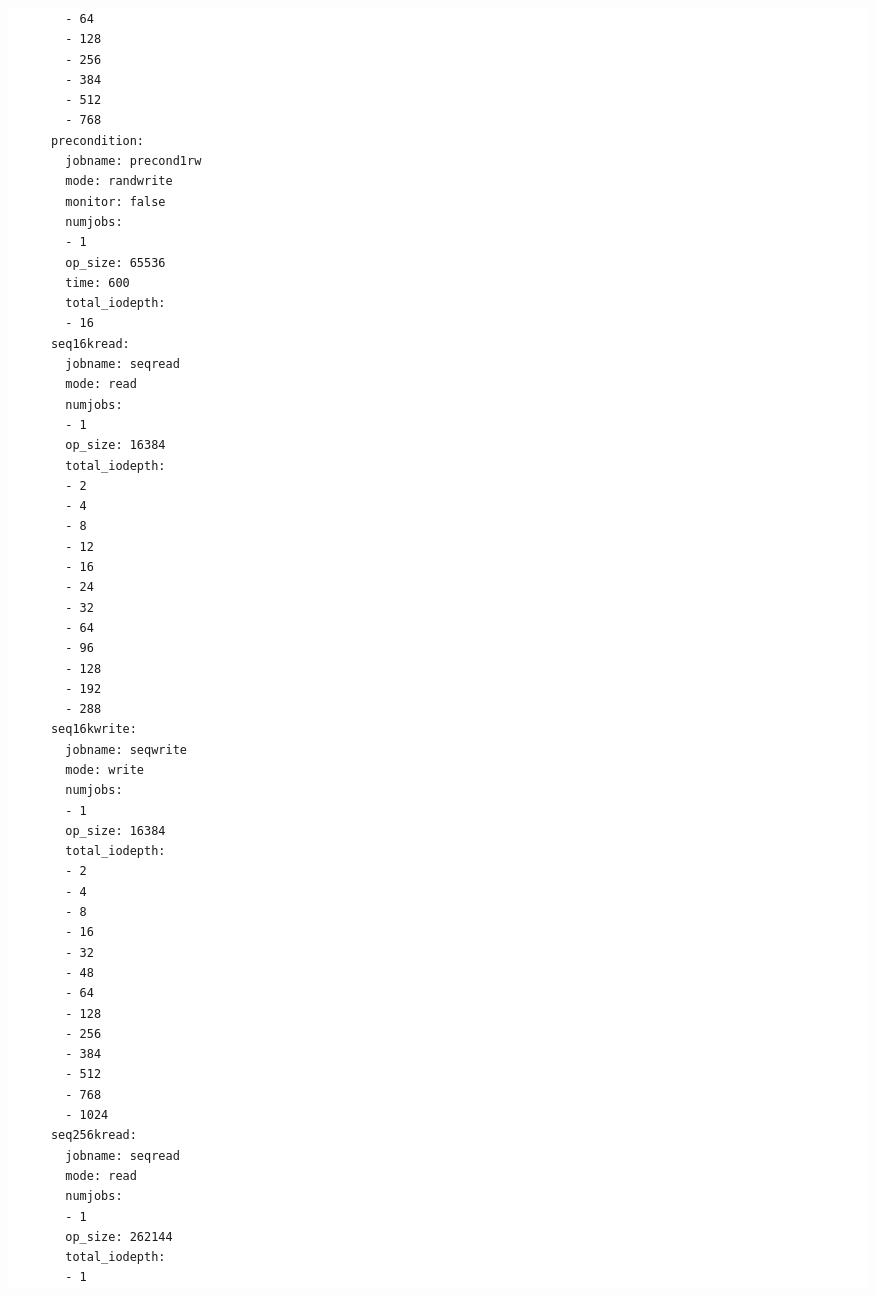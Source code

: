 ```benchmarks:
        - 64
        - 128
        - 256
        - 384
        - 512
        - 768
      precondition:
        jobname: precond1rw
        mode: randwrite
        monitor: false
        numjobs:
        - 1
        op_size: 65536
        time: 600
        total_iodepth:
        - 16
      seq16kread:
        jobname: seqread
        mode: read
        numjobs:
        - 1
        op_size: 16384
        total_iodepth:
        - 2
        - 4
        - 8
        - 12
        - 16
        - 24
        - 32
        - 64
        - 96
        - 128
        - 192
        - 288
      seq16kwrite:
        jobname: seqwrite
        mode: write
        numjobs:
        - 1
        op_size: 16384
        total_iodepth:
        - 2
        - 4
        - 8
        - 16
        - 32
        - 48
        - 64
        - 128
        - 256
        - 384
        - 512
        - 768
        - 1024
      seq256kread:
        jobname: seqread
        mode: read
        numjobs:
        - 1
        op_size: 262144
        total_iodepth:
        - 1
```